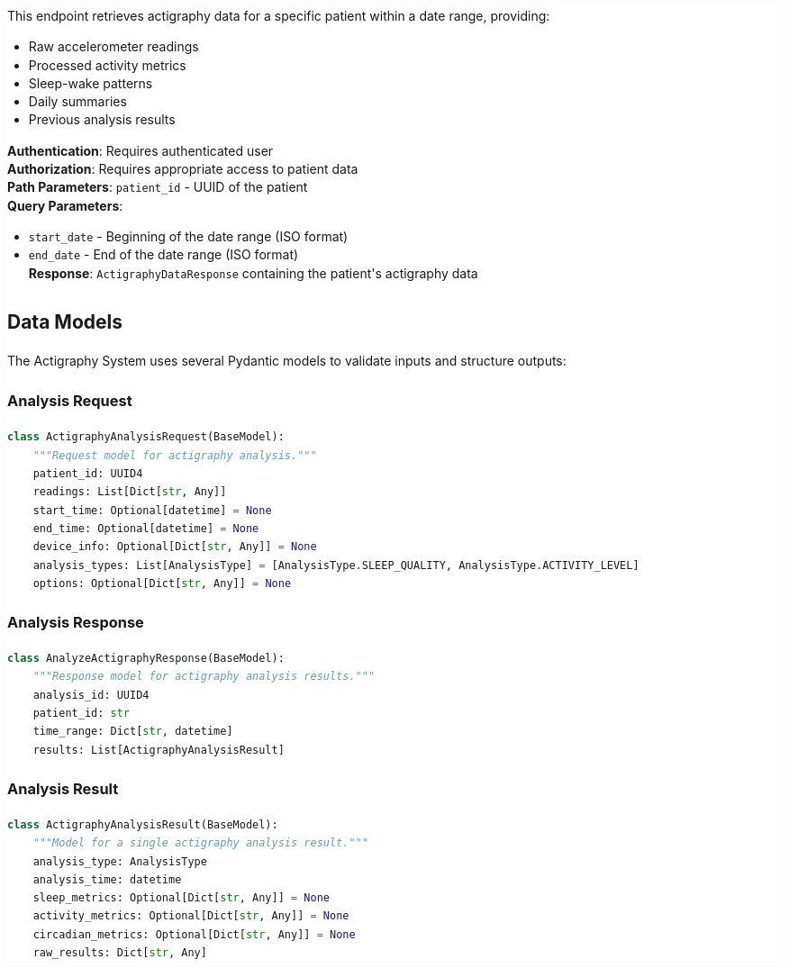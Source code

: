 ```python
```

This endpoint retrieves actigraphy data for a specific patient within a date range, providing:

- Raw accelerometer readings
- Processed activity metrics
- Sleep-wake patterns
- Daily summaries
- Previous analysis results

**Authentication**: Requires authenticated user  
**Authorization**: Requires appropriate access to patient data  
**Path Parameters**: `patient_id` - UUID of the patient  
**Query Parameters**:

- `start_date` - Beginning of the date range (ISO format)
- `end_date` - End of the date range (ISO format)  
**Response**: `ActigraphyDataResponse` containing the patient's actigraphy data

## Data Models

The Actigraphy System uses several Pydantic models to validate inputs and structure outputs:

### Analysis Request

```python
class ActigraphyAnalysisRequest(BaseModel):
    """Request model for actigraphy analysis."""
    patient_id: UUID4
    readings: List[Dict[str, Any]]
    start_time: Optional[datetime] = None
    end_time: Optional[datetime] = None
    device_info: Optional[Dict[str, Any]] = None
    analysis_types: List[AnalysisType] = [AnalysisType.SLEEP_QUALITY, AnalysisType.ACTIVITY_LEVEL]
    options: Optional[Dict[str, Any]] = None
```

### Analysis Response

```python
class AnalyzeActigraphyResponse(BaseModel):
    """Response model for actigraphy analysis results."""
    analysis_id: UUID4
    patient_id: str
    time_range: Dict[str, datetime]
    results: List[ActigraphyAnalysisResult]
```

### Analysis Result

```python
class ActigraphyAnalysisResult(BaseModel):
    """Model for a single actigraphy analysis result."""
    analysis_type: AnalysisType
    analysis_time: datetime
    sleep_metrics: Optional[Dict[str, Any]] = None
    activity_metrics: Optional[Dict[str, Any]] = None
    circadian_metrics: Optional[Dict[str, Any]] = None
    raw_results: Dict[str, Any]
```
